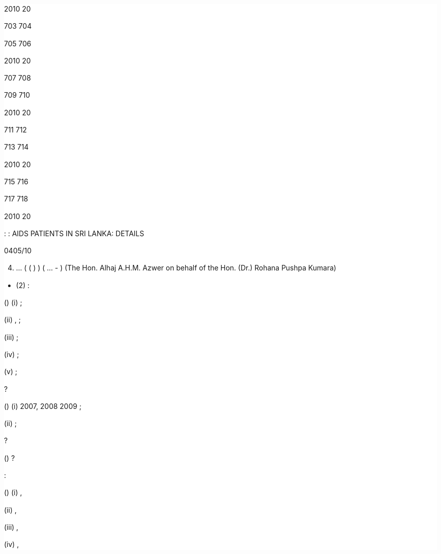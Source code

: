 2010 20

703 704

705 706

2010 20

707 708

709 710

2010 20

711 712

713 714

2010 20

715 716

717 718

2010 20

: : AIDS PATIENTS IN SRI LANKA: DETAILS

0405/10

4. ... ( ( ) ) ( ... - ) (The Hon. Alhaj A.H.M. Azwer on behalf of the Hon. (Dr.) Rohana Pushpa Kumara)

- (2) :

() (i) ;

(ii) , ;

(iii) ;

(iv) ;

(v) ;

?

() (i) 2007, 2008 2009 ;

(ii) ;

?

() ?

:

() (i) ,

(ii) ,

(iii) ,

(iv) ,
